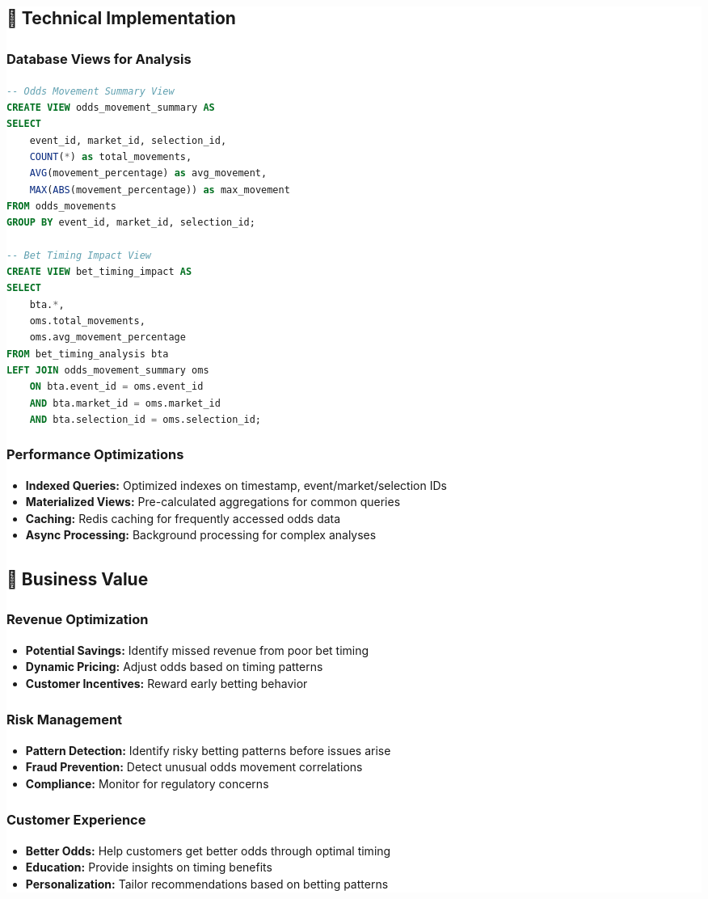 ## 🔧 **Technical Implementation**

### **Database Views for Analysis**
```sql
-- Odds Movement Summary View
CREATE VIEW odds_movement_summary AS
SELECT
    event_id, market_id, selection_id,
    COUNT(*) as total_movements,
    AVG(movement_percentage) as avg_movement,
    MAX(ABS(movement_percentage)) as max_movement
FROM odds_movements
GROUP BY event_id, market_id, selection_id;

-- Bet Timing Impact View
CREATE VIEW bet_timing_impact AS
SELECT
    bta.*,
    oms.total_movements,
    oms.avg_movement_percentage
FROM bet_timing_analysis bta
LEFT JOIN odds_movement_summary oms
    ON bta.event_id = oms.event_id
    AND bta.market_id = oms.market_id
    AND bta.selection_id = oms.selection_id;
```

### **Performance Optimizations**
- **Indexed Queries:** Optimized indexes on timestamp, event/market/selection IDs
- **Materialized Views:** Pre-calculated aggregations for common queries
- **Caching:** Redis caching for frequently accessed odds data
- **Async Processing:** Background processing for complex analyses

## 🚀 **Business Value**

### **Revenue Optimization**
- **Potential Savings:** Identify missed revenue from poor bet timing
- **Dynamic Pricing:** Adjust odds based on timing patterns
- **Customer Incentives:** Reward early betting behavior

### **Risk Management**
- **Pattern Detection:** Identify risky betting patterns before issues arise
- **Fraud Prevention:** Detect unusual odds movement correlations
- **Compliance:** Monitor for regulatory concerns

### **Customer Experience**
- **Better Odds:** Help customers get better odds through optimal timing
- **Education:** Provide insights on timing benefits
- **Personalization:** Tailor recommendations based on betting patterns
